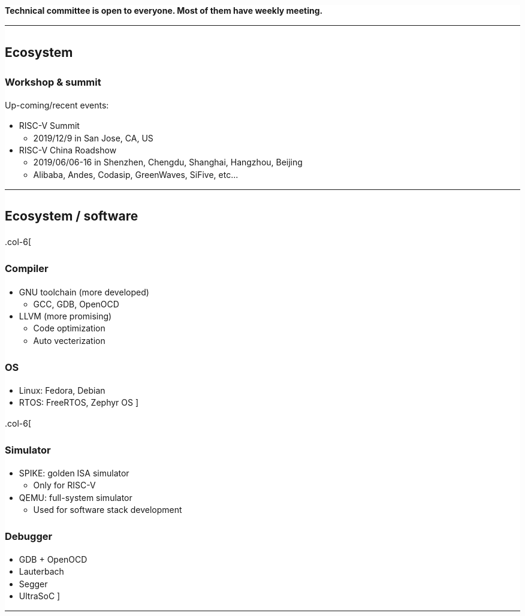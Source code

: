 **Technical committee is open to everyone. Most of them have weekly meeting.**

---

## Ecosystem

### Workshop & summit

Up-coming/recent events: 

-   RISC-V Summit
    -   2019/12/9 in San Jose, CA, US
-   RISC-V China Roadshow
    -   2019/06/06-16 in Shenzhen, Chengdu, Shanghai, Hangzhou, Beijing
    -   Alibaba, Andes, Codasip, GreenWaves, SiFive, etc...

---

## Ecosystem / software

.col-6[
### Compiler

-   GNU toolchain (more developed)
    -   GCC, GDB, OpenOCD
-   LLVM (more promising)
    -   Code optimization
    -   Auto vecterization

### OS

-   Linux: Fedora, Debian
-   RTOS: FreeRTOS, Zephyr OS
]

.col-6[
### Simulator

-   SPIKE: golden ISA simulator
    -   Only for RISC-V
-   QEMU: full-system simulator
    -   Used for software stack development

### Debugger

-   GDB + OpenOCD
-   Lauterbach
-   Segger
-   UltraSoC
]

---
